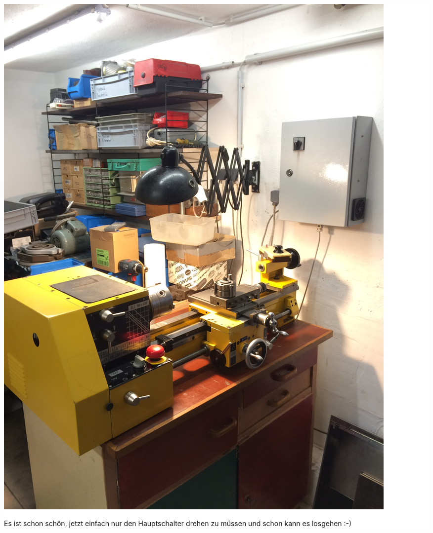 ![Schaltschrank an der Wand](IMG_8132_r.jpg)

Es ist schon schön, jetzt einfach nur den Hauptschalter drehen zu müssen und schon kann es losgehen :-)
